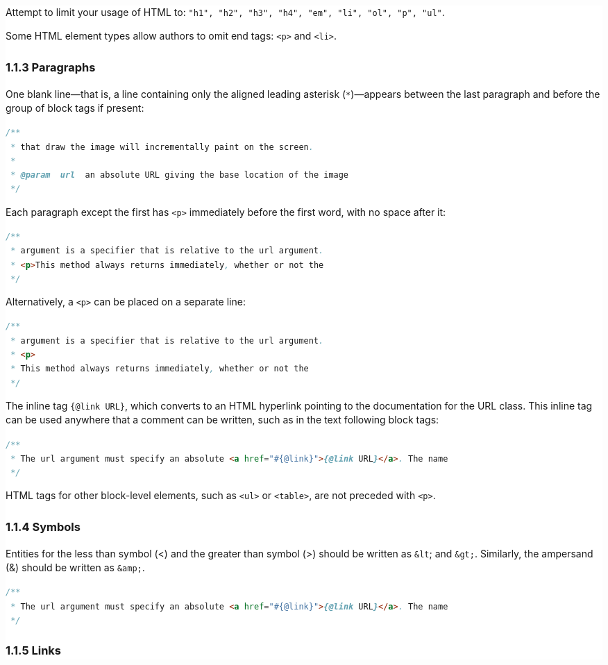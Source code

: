 Attempt to limit your usage of HTML to: `"h1", "h2", "h3", "h4", "em", "li", "ol", "p", "ul"`.

Some HTML element types allow authors to omit end tags: `<p>` and `<li>`.

### 1.1.3 Paragraphs

One blank line—that is, a line containing only the aligned leading asterisk (`*`)—appears between the last paragraph and before the group of block tags if present:

```java
/**
 * that draw the image will incrementally paint on the screen.
 *
 * @param  url  an absolute URL giving the base location of the image
 */
```

Each paragraph except the first has `<p>` immediately before the first word, with no space after it:

```java
/**
 * argument is a specifier that is relative to the url argument.
 * <p>This method always returns immediately, whether or not the
 */
```

Alternatively, a `<p>` can be placed on a separate line:

```java
/**
 * argument is a specifier that is relative to the url argument.
 * <p>
 * This method always returns immediately, whether or not the
 */
```

The inline tag `{@link URL}`, which converts to an HTML hyperlink pointing to the documentation for the URL class. 
This inline tag can be used anywhere that a comment can be written, such as in the text following block tags:

```java
/**
 * The url argument must specify an absolute <a href="#{@link}">{@link URL}</a>. The name
 */
```

HTML tags for other block-level elements, such as `<ul>` or `<table>`, are not preceded with `<p>`.

### 1.1.4 Symbols

Entities for the less than symbol (<) and the greater than symbol (>) should be written as `&lt`; and `&gt;`. 
Similarly, the ampersand (&) should be written as `&amp;`.

```java
/**
 * The url argument must specify an absolute <a href="#{@link}">{@link URL}</a>. The name
 */
```
### 1.1.5 Links
